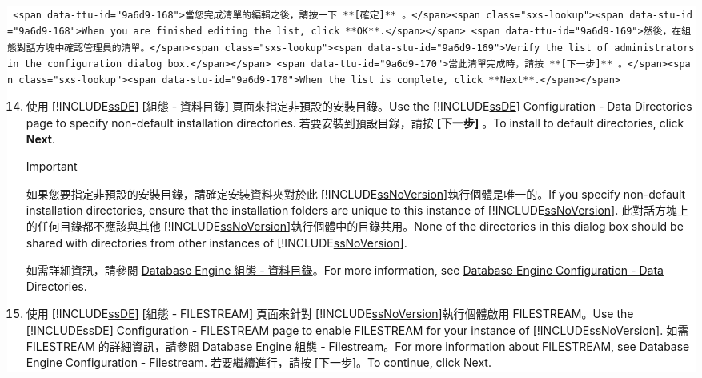      <span data-ttu-id="9a6d9-168">當您完成清單的編輯之後，請按一下 **[確定]** 。</span><span class="sxs-lookup"><span data-stu-id="9a6d9-168">When you are finished editing the list, click **OK**.</span></span> <span data-ttu-id="9a6d9-169">然後，在組態對話方塊中確認管理員的清單。</span><span class="sxs-lookup"><span data-stu-id="9a6d9-169">Verify the list of administrators in the configuration dialog box.</span></span> <span data-ttu-id="9a6d9-170">當此清單完成時，請按 **[下一步]** 。</span><span class="sxs-lookup"><span data-stu-id="9a6d9-170">When the list is complete, click **Next**.</span></span>  
  
14. <span data-ttu-id="9a6d9-171">使用 [!INCLUDE[ssDE](../../includes/ssde-md.md)] [組態 - 資料目錄] 頁面來指定非預設的安裝目錄。</span><span class="sxs-lookup"><span data-stu-id="9a6d9-171">Use the [!INCLUDE[ssDE](../../includes/ssde-md.md)] Configuration - Data Directories page to specify non-default installation directories.</span></span> <span data-ttu-id="9a6d9-172">若要安裝到預設目錄，請按 **[下一步]** 。</span><span class="sxs-lookup"><span data-stu-id="9a6d9-172">To install to default directories, click **Next**.</span></span>  
  
    > [!IMPORTANT]  
    >  <span data-ttu-id="9a6d9-173">如果您要指定非預設的安裝目錄，請確定安裝資料夾對於此 [!INCLUDE[ssNoVersion](../../includes/ssnoversion-md.md)]執行個體是唯一的。</span><span class="sxs-lookup"><span data-stu-id="9a6d9-173">If you specify non-default installation directories, ensure that the installation folders are unique to this instance of [!INCLUDE[ssNoVersion](../../includes/ssnoversion-md.md)].</span></span> <span data-ttu-id="9a6d9-174">此對話方塊上的任何目錄都不應該與其他 [!INCLUDE[ssNoVersion](../../includes/ssnoversion-md.md)]執行個體中的目錄共用。</span><span class="sxs-lookup"><span data-stu-id="9a6d9-174">None of the directories in this dialog box should be shared with directories from other instances of [!INCLUDE[ssNoVersion](../../includes/ssnoversion-md.md)].</span></span>  
  
     <span data-ttu-id="9a6d9-175">如需詳細資訊，請參閱 [Database Engine 組態 - 資料目錄](../../sql-server/install/database-engine-configuration-data-directories.md)。</span><span class="sxs-lookup"><span data-stu-id="9a6d9-175">For more information, see [Database Engine Configuration - Data Directories](../../sql-server/install/database-engine-configuration-data-directories.md).</span></span>  
  
15. <span data-ttu-id="9a6d9-176">使用 [!INCLUDE[ssDE](../../includes/ssde-md.md)] [組態 - FILESTREAM] 頁面來針對 [!INCLUDE[ssNoVersion](../../includes/ssnoversion-md.md)]執行個體啟用 FILESTREAM。</span><span class="sxs-lookup"><span data-stu-id="9a6d9-176">Use the [!INCLUDE[ssDE](../../includes/ssde-md.md)] Configuration - FILESTREAM page to enable FILESTREAM for your instance of [!INCLUDE[ssNoVersion](../../includes/ssnoversion-md.md)].</span></span> <span data-ttu-id="9a6d9-177">如需 FILESTREAM 的詳細資訊，請參閱 [Database Engine 組態 - Filestream](../../sql-server/install/database-engine-configuration-filestream.md)。</span><span class="sxs-lookup"><span data-stu-id="9a6d9-177">For more information about FILESTREAM, see [Database Engine Configuration - Filestream](../../sql-server/install/database-engine-configuration-filestream.md).</span></span> <span data-ttu-id="9a6d9-178">若要繼續進行，請按 [下一步]。</span><span class="sxs-lookup"><span data-stu-id="9a6d9-178">To continue, click Next.</span></span>  
  